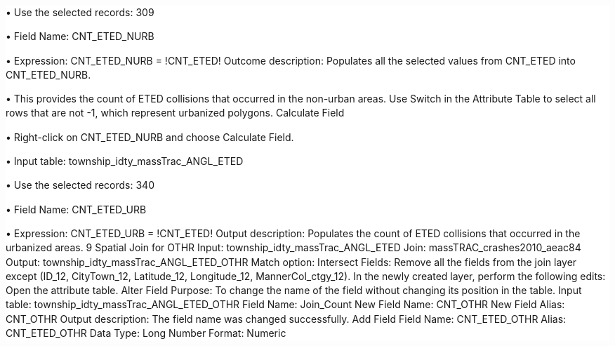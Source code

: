 • 
Use the selected records: 309

• 
Field Name: CNT_ETED_NURB

• 
Expression: CNT_ETED_NURB = !CNT_ETED!
Outcome description: 
Populates all the selected values from CNT_ETED into
CNT_ETED_NURB.

• This provides the count of ETED collisions that occurred in the non-urban areas.
Use Switch in the Attribute Table to select all rows that are not -1, which represent urbanized
polygons.
Calculate 
Field

• Right-click on CNT_ETED_NURB and choose Calculate 
Field.

• 
Input table: township_idty_massTrac_ANGL_ETED

• 
Use the selected records: 340

• 
Field Name: CNT_ETED_URB

• 
Expression: CNT_ETED_URB = !CNT_ETED!
Output description: 
Populates the count of ETED collisions that occurred in the
urbanized areas.
9
Spatial Join for OTHR
Input: township_idty_massTrac_ANGL_ETED
Join: massTRAC_crashes2010_aeac84
Output: township_idty_massTrac_ANGL_ETED_OTHR
Match option: Intersect
Fields: Remove all the fields from the join layer except (ID_12, CityTown_12, Latitude_12,
Longitude_12, MannerCol_ctgy_12).
In the newly created layer, perform the following edits:
Open the attribute table.
Alter 
Field
Purpose: To change the name of the field without changing its position in the table.
Input table: township_idty_massTrac_ANGL_ETED_OTHR
Field Name: Join_Count
New 
Field Name: CNT_OTHR
New 
Field 
Alias: CNT_OTHR
Output description: The field name was changed successfully.
Add 
Field
Field Name: CNT_ETED_OTHR
Alias: CNT_ETED_OTHR
Data Type: Long
Number Format: Numeric
